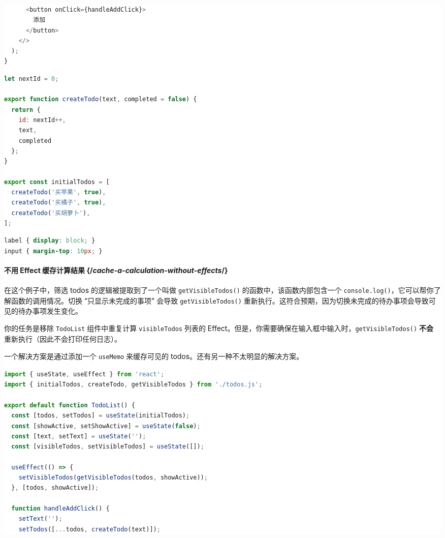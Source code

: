 ```js
      <button onClick={handleAddClick}>
        添加
      </button>
    </>
  );
}
```

```js src/todos.js
let nextId = 0;

export function createTodo(text, completed = false) {
  return {
    id: nextId++,
    text,
    completed
  };
}

export const initialTodos = [
  createTodo('买苹果', true),
  createTodo('买橘子', true),
  createTodo('买胡萝卜'),
];
```

```css
label { display: block; }
input { margin-top: 10px; }
```

</Sandpack>

</Solution>

#### 不用 Effect 缓存计算结果 {/*cache-a-calculation-without-effects*/}

在这个例子中，筛选 todos 的逻辑被提取到了一个叫做 `getVisibleTodos()` 的函数中，该函数内部包含一个 `console.log()`，它可以帮你了解函数的调用情况。切换 “只显示未完成的事项” 会导致 `getVisibleTodos()` 重新执行。这符合预期，因为切换未完成的待办事项会导致可见的待办事项发生变化。

你的任务是移除 `TodoList` 组件中重复计算 `visibleTodos` 列表的 Effect。但是，你需要确保在输入框中输入时，`getVisibleTodos()` **不会** 重新执行（因此不会打印任何日志）。

<Hint>

一个解决方案是通过添加一个 `useMemo` 来缓存可见的 todos。还有另一种不太明显的解决方案。

</Hint>

<Sandpack>

```js
import { useState, useEffect } from 'react';
import { initialTodos, createTodo, getVisibleTodos } from './todos.js';

export default function TodoList() {
  const [todos, setTodos] = useState(initialTodos);
  const [showActive, setShowActive] = useState(false);
  const [text, setText] = useState('');
  const [visibleTodos, setVisibleTodos] = useState([]);

  useEffect(() => {
    setVisibleTodos(getVisibleTodos(todos, showActive));
  }, [todos, showActive]);

  function handleAddClick() {
    setText('');
    setTodos([...todos, createTodo(text)]);
```